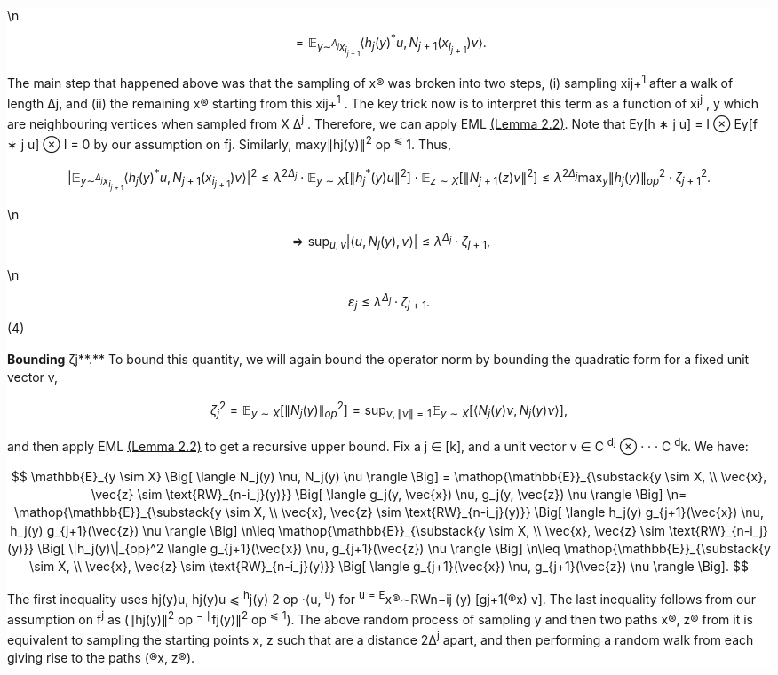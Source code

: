 \n
$$
= \mathbb{E}_{y \sim^{A_{j}} x_{i_{j+1}}} \langle h_{j}(y)^{*} u, N_{j+1}(x_{i_{j+1}}) v \rangle.
$$

The main step that happened above was that the sampling of x® was broken into two steps, (i) sampling xij+<sup>1</sup> after a walk of length ∆j, and (ii) the remaining x® starting from this xij+<sup>1</sup> . The key trick now is to interpret this term as a function of xi<sup>j</sup> , y which are neighbouring vertices when sampled from X ∆<sup>j</sup> . Therefore, we can apply EML [\(Lemma 2.2\)](#page-10-2). Note that Ey[h ∗ j u] = I ⊗ Ey[f ∗ j u] ⊗ I = 0 by our assumption on fj. Similarly, maxy∥hj(y)∥<sup>2</sup> op <sup>⩽</sup> 1. Thus,

$$
\left| \mathbb{E}_{y \sim^{\Delta_{j}} x_{i_{j+1}}} \left\langle h_{j}(y)^{*} u, N_{j+1}(x_{i_{j+1}}) v \right\rangle \right|^{2} \leq \lambda^{2\Delta_{j}} \cdot \mathbb{E}_{y \sim X} \Big[ \|h_{j}^{*}(y) u\|^{2} \Big] \cdot \mathbb{E}_{z \sim X} \Big[ \|N_{j+1}(z) v\|^{2} \Big] \leq \lambda^{2\Delta_{j}} \max_{y} \|h_{j}(y)\|_{op}^{2} \cdot \zeta_{j+1}^{2}.
$$
  
\n
$$
\Rightarrow \sup_{u,v} |\langle u, N_{j}(y), v \rangle| \leq \lambda^{\Delta_{j}} \cdot \zeta_{j+1},
$$
  
\n
$$
\varepsilon_{j} \leq \lambda^{\Delta_{j}} \cdot \zeta_{j+1}.
$$
 (4)

**Bounding** ζj**.** To bound this quantity, we will again bound the operator norm by bounding the quadratic form for a fixed unit vector v,

<span id="page-13-0"></span>
$$
\zeta_j^2 = \mathbb{E}_{y \sim X} \Big[ \big\| N_j(y) \big\|_{op}^2 \Big] = \sup_{\nu, \|\nu\| = 1} \mathbb{E}_{y \sim X} \Big[ \big\langle N_j(y) \nu, N_j(y) \nu \big\rangle \Big],
$$

and then apply EML [\(Lemma 2.2\)](#page-10-2) to get a recursive upper bound. Fix a j ∈ [k], and a unit vector v ∈ C <sup>d</sup><sup>j</sup> ⊗ · · · C <sup>d</sup>k. We have:

$$
\mathbb{E}_{y \sim X} \Big[ \langle N_j(y) \nu, N_j(y) \nu \rangle \Big] = \mathop{\mathbb{E}}_{\substack{y \sim X, \\ \vec{x}, \vec{z} \sim \text{RW}_{n-i_j}(y)}} \Big[ \langle g_j(y, \vec{x}) \nu, g_j(y, \vec{z}) \nu \rangle \Big] \n= \mathop{\mathbb{E}}_{\substack{y \sim X, \\ \vec{x}, \vec{z} \sim \text{RW}_{n-i_j}(y)}} \Big[ \langle h_j(y) g_{j+1}(\vec{x}) \nu, h_j(y) g_{j+1}(\vec{z}) \nu \rangle \Big] \n\leq \mathop{\mathbb{E}}_{\substack{y \sim X, \\ \vec{x}, \vec{z} \sim \text{RW}_{n-i_j}(y)}} \Big[ \|h_j(y)\|_{op}^2 \langle g_{j+1}(\vec{x}) \nu, g_{j+1}(\vec{z}) \nu \rangle \Big] \n\leq \mathop{\mathbb{E}}_{\substack{y \sim X, \\ \vec{x}, \vec{z} \sim \text{RW}_{n-i_j}(y)}} \Big[ \langle g_{j+1}(\vec{x}) \nu, g_{j+1}(\vec{z}) \nu \rangle \Big].
$$

The first inequality uses hj(y)u, hj(y)u ⩽ <sup>h</sup>j(y) 2 op ·⟨u, <sup>u</sup>⟩ for <sup>u</sup> <sup>=</sup> <sup>E</sup>x®∼RWn−ij (y) [gj+1(®x) v]. The last inequality follows from our assumption on f<sup>j</sup> as (∥hj(y)∥<sup>2</sup> op <sup>=</sup> <sup>∥</sup>fj(y)∥<sup>2</sup> op <sup>⩽</sup> <sup>1</sup>). The above random process of sampling y and then two paths x®, z® from it is equivalent to sampling the starting points x, z such that are a distance 2∆<sup>j</sup> apart, and then performing a random walk from each giving rise to the paths (®x, z®).
